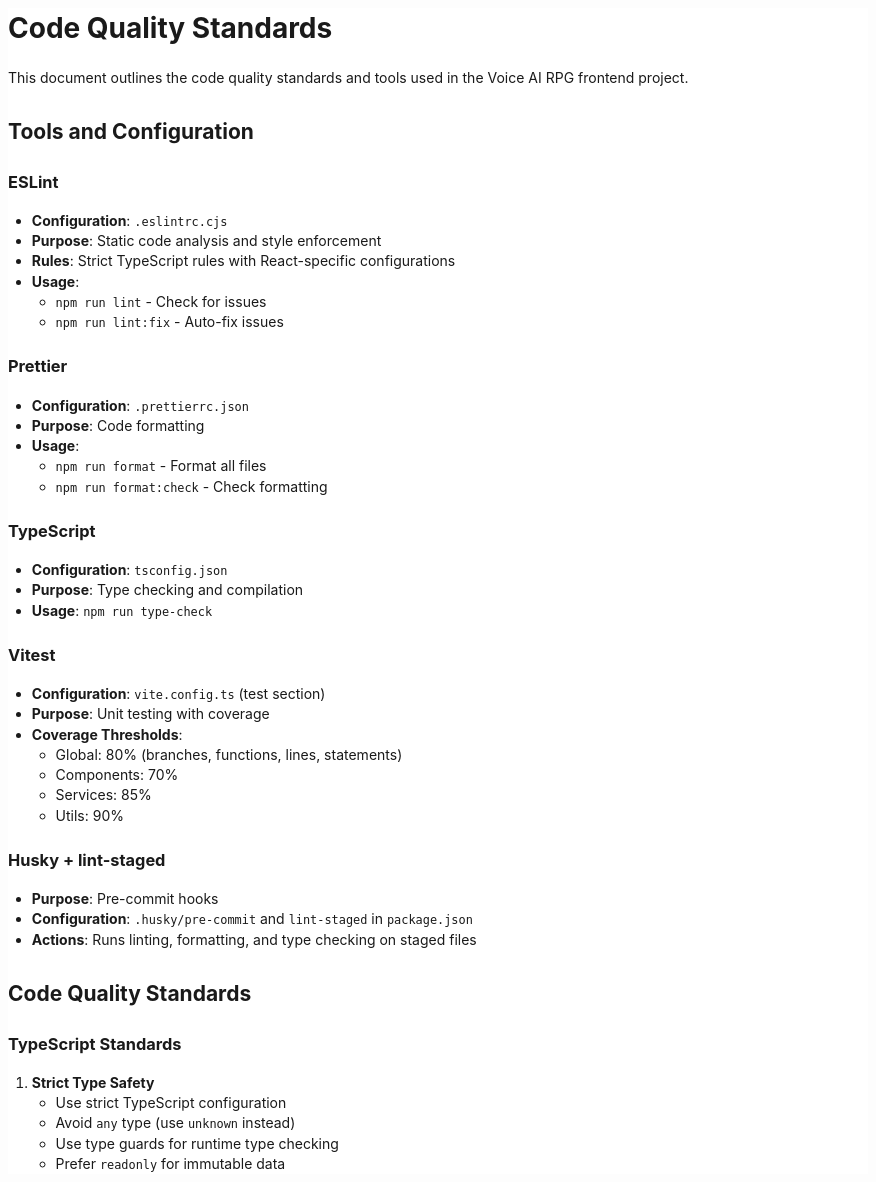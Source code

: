 # Code Quality Standards

This document outlines the code quality standards and tools used in the Voice AI RPG frontend project.

## Tools and Configuration

### ESLint
- **Configuration**: `.eslintrc.cjs`
- **Purpose**: Static code analysis and style enforcement
- **Rules**: Strict TypeScript rules with React-specific configurations
- **Usage**: 
  - `npm run lint` - Check for issues
  - `npm run lint:fix` - Auto-fix issues

### Prettier
- **Configuration**: `.prettierrc.json`
- **Purpose**: Code formatting
- **Usage**:
  - `npm run format` - Format all files
  - `npm run format:check` - Check formatting

### TypeScript
- **Configuration**: `tsconfig.json`
- **Purpose**: Type checking and compilation
- **Usage**: `npm run type-check`

### Vitest
- **Configuration**: `vite.config.ts` (test section)
- **Purpose**: Unit testing with coverage
- **Coverage Thresholds**:
  - Global: 80% (branches, functions, lines, statements)
  - Components: 70%
  - Services: 85%
  - Utils: 90%

### Husky + lint-staged
- **Purpose**: Pre-commit hooks
- **Configuration**: `.husky/pre-commit` and `lint-staged` in `package.json`
- **Actions**: Runs linting, formatting, and type checking on staged files

## Code Quality Standards

### TypeScript Standards

1. **Strict Type Safety**
   - Use strict TypeScript configuration
   - Avoid `any` type (use `unknown` instead)
   - Use type guards for runtime type checking
   - Prefer `readonly` for immutable data
